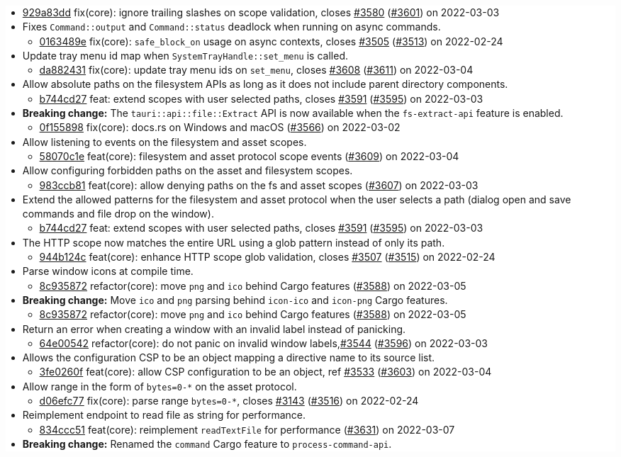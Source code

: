   - [929a83dd](https://www.github.com/tauri-apps/tauri/commit/929a83dd4d2614a119ab05122663669648e8c701) fix(core): ignore trailing slashes on scope validation, closes [#3580](https://www.github.com/tauri-apps/tauri/pull/3580) ([#3601](https://www.github.com/tauri-apps/tauri/pull/3601)) on 2022-03-03
- Fixes `Command::output` and `Command::status` deadlock when running on async commands.
  - [0163489e](https://www.github.com/tauri-apps/tauri/commit/0163489ed60ec0fe9486b5556ec0234499852a16) fix(core): `safe_block_on` usage on async contexts, closes [#3505](https://www.github.com/tauri-apps/tauri/pull/3505) ([#3513](https://www.github.com/tauri-apps/tauri/pull/3513)) on 2022-02-24
- Update tray menu id map when `SystemTrayHandle::set_menu` is called.
  - [da882431](https://www.github.com/tauri-apps/tauri/commit/da8824318affb50475f28b9c78c56da3fb048708) fix(core): update tray menu ids on `set_menu`, closes [#3608](https://www.github.com/tauri-apps/tauri/pull/3608) ([#3611](https://www.github.com/tauri-apps/tauri/pull/3611)) on 2022-03-04
- Allow absolute paths on the filesystem APIs as long as it does not include parent directory components.
  - [b744cd27](https://www.github.com/tauri-apps/tauri/commit/b744cd2758bbc5da39d6105fd82002dc6536dd16) feat: extend scopes with user selected paths, closes [#3591](https://www.github.com/tauri-apps/tauri/pull/3591) ([#3595](https://www.github.com/tauri-apps/tauri/pull/3595)) on 2022-03-03
- **Breaking change:** The `tauri::api::file::Extract` API is now available when the `fs-extract-api` feature is enabled.
  - [0f155898](https://www.github.com/tauri-apps/tauri/commit/0f1558980a0fb1d6c042988e173047f0590b6574) fix(core): docs.rs on Windows and macOS ([#3566](https://www.github.com/tauri-apps/tauri/pull/3566)) on 2022-03-02
- Allow listening to events on the filesystem and asset scopes.
  - [58070c1e](https://www.github.com/tauri-apps/tauri/commit/58070c1eb443c29b01638b7fc3f69aacdcc464a6) feat(core): filesystem and asset protocol scope events ([#3609](https://www.github.com/tauri-apps/tauri/pull/3609)) on 2022-03-04
- Allow configuring forbidden paths on the asset and filesystem scopes.
  - [983ccb81](https://www.github.com/tauri-apps/tauri/commit/983ccb815b1cb094ac681c2b36c69ec16f123b4e) feat(core): allow denying paths on the fs and asset scopes ([#3607](https://www.github.com/tauri-apps/tauri/pull/3607)) on 2022-03-03
- Extend the allowed patterns for the filesystem and asset protocol when the user selects a path (dialog open and save commands and file drop on the window).
  - [b744cd27](https://www.github.com/tauri-apps/tauri/commit/b744cd2758bbc5da39d6105fd82002dc6536dd16) feat: extend scopes with user selected paths, closes [#3591](https://www.github.com/tauri-apps/tauri/pull/3591) ([#3595](https://www.github.com/tauri-apps/tauri/pull/3595)) on 2022-03-03
- The HTTP scope now matches the entire URL using a glob pattern instead of only its path.
  - [944b124c](https://www.github.com/tauri-apps/tauri/commit/944b124ce04a15a415fcbb0afdfa78b0e900c97a) feat(core): enhance HTTP scope glob validation, closes [#3507](https://www.github.com/tauri-apps/tauri/pull/3507) ([#3515](https://www.github.com/tauri-apps/tauri/pull/3515)) on 2022-02-24
- Parse window icons at compile time.
  - [8c935872](https://www.github.com/tauri-apps/tauri/commit/8c9358725a17dcc2acaf4d10c3f654afdff586b0) refactor(core): move `png` and `ico` behind Cargo features ([#3588](https://www.github.com/tauri-apps/tauri/pull/3588)) on 2022-03-05
- **Breaking change:** Move `ico` and `png` parsing behind `icon-ico` and `icon-png` Cargo features.
  - [8c935872](https://www.github.com/tauri-apps/tauri/commit/8c9358725a17dcc2acaf4d10c3f654afdff586b0) refactor(core): move `png` and `ico` behind Cargo features ([#3588](https://www.github.com/tauri-apps/tauri/pull/3588)) on 2022-03-05
- Return an error when creating a window with an invalid label instead of panicking.
  - [64e00542](https://www.github.com/tauri-apps/tauri/commit/64e0054299c95f10ef5a1a9d3f914bbaeff3d73f) refactor(core): do not panic on invalid window labels,[#3544](https://www.github.com/tauri-apps/tauri/pull/3544) ([#3596](https://www.github.com/tauri-apps/tauri/pull/3596)) on 2022-03-03
- Allows the configuration CSP to be an object mapping a directive name to its source list.
  - [3fe0260f](https://www.github.com/tauri-apps/tauri/commit/3fe0260f4c7f47dba28b0d049c741d885bc6d356) feat(core): allow CSP configuration to be an object, ref [#3533](https://www.github.com/tauri-apps/tauri/pull/3533) ([#3603](https://www.github.com/tauri-apps/tauri/pull/3603)) on 2022-03-04
- Allow range in the form of `bytes=0-*` on the asset protocol.
  - [d06efc77](https://www.github.com/tauri-apps/tauri/commit/d06efc7704092a549c886be701122ad420db5543) fix(core): parse range `bytes=0-*`, closes [#3143](https://www.github.com/tauri-apps/tauri/pull/3143) ([#3516](https://www.github.com/tauri-apps/tauri/pull/3516)) on 2022-02-24
- Reimplement endpoint to read file as string for performance.
  - [834ccc51](https://www.github.com/tauri-apps/tauri/commit/834ccc51539401d36a7dfa1c0982623c9c446a4c) feat(core): reimplement `readTextFile` for performance ([#3631](https://www.github.com/tauri-apps/tauri/pull/3631)) on 2022-03-07
- **Breaking change:** Renamed the `command` Cargo feature to `process-command-api`.